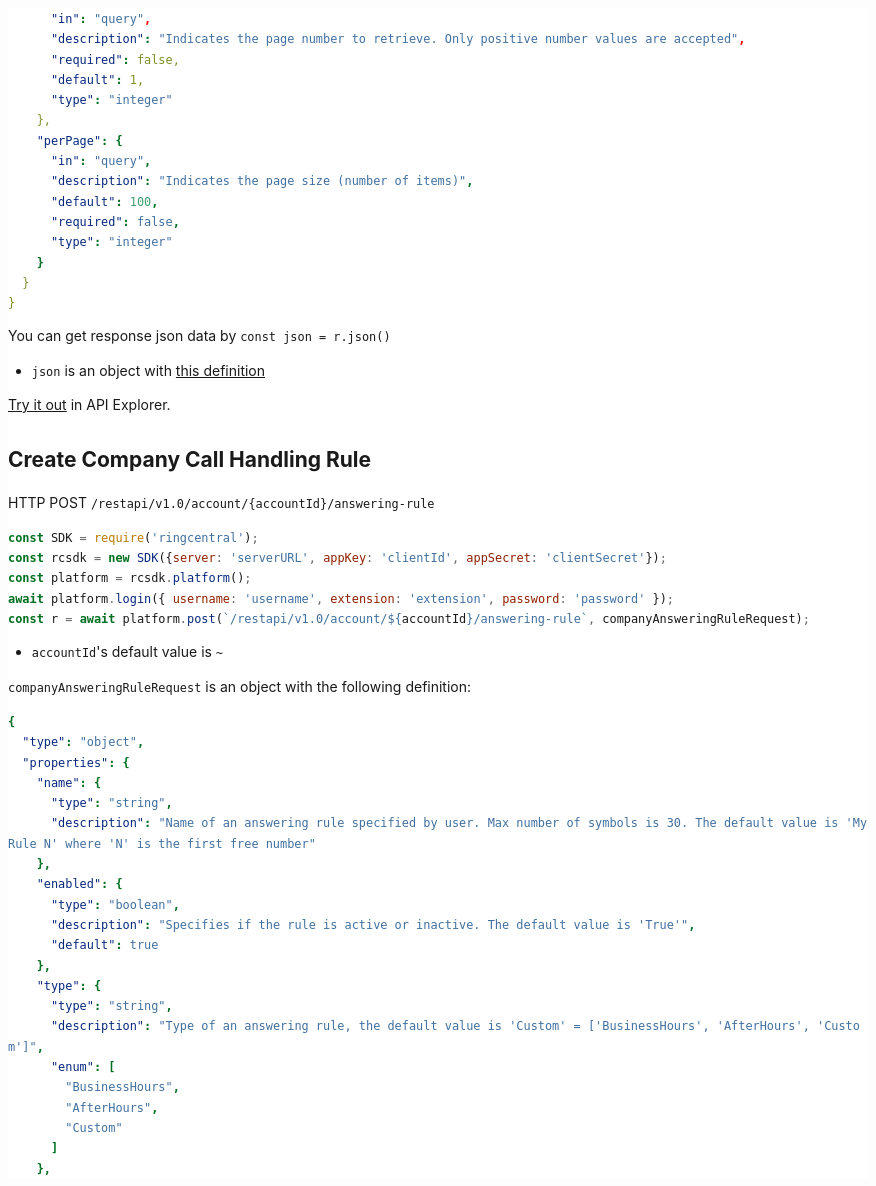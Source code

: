 ```yaml
      "in": "query",
      "description": "Indicates the page number to retrieve. Only positive number values are accepted",
      "required": false,
      "default": 1,
      "type": "integer"
    },
    "perPage": {
      "in": "query",
      "description": "Indicates the page size (number of items)",
      "default": 100,
      "required": false,
      "type": "integer"
    }
  }
}
```

You can get response json data by `const json = r.json()`

- `json` is an object with [this definition](./definitions/ActiveCallsResponse.yaml)

[Try it out](https://developer.ringcentral.com/api-reference#Call-Log-listCompanyActiveCalls) in API Explorer.

## Create Company Call Handling Rule

HTTP POST `/restapi/v1.0/account/{accountId}/answering-rule`

```js
const SDK = require('ringcentral');
const rcsdk = new SDK({server: 'serverURL', appKey: 'clientId', appSecret: 'clientSecret'});
const platform = rcsdk.platform();
await platform.login({ username: 'username', extension: 'extension', password: 'password' });
const r = await platform.post(`/restapi/v1.0/account/${accountId}/answering-rule`, companyAnsweringRuleRequest);
```

- `accountId`'s default value is `~`

`companyAnsweringRuleRequest` is an object with the following definition:

```yaml
{
  "type": "object",
  "properties": {
    "name": {
      "type": "string",
      "description": "Name of an answering rule specified by user. Max number of symbols is 30. The default value is 'My Rule N' where 'N' is the first free number"
    },
    "enabled": {
      "type": "boolean",
      "description": "Specifies if the rule is active or inactive. The default value is 'True'",
      "default": true
    },
    "type": {
      "type": "string",
      "description": "Type of an answering rule, the default value is 'Custom' = ['BusinessHours', 'AfterHours', 'Custom']",
      "enum": [
        "BusinessHours",
        "AfterHours",
        "Custom"
      ]
    },
```